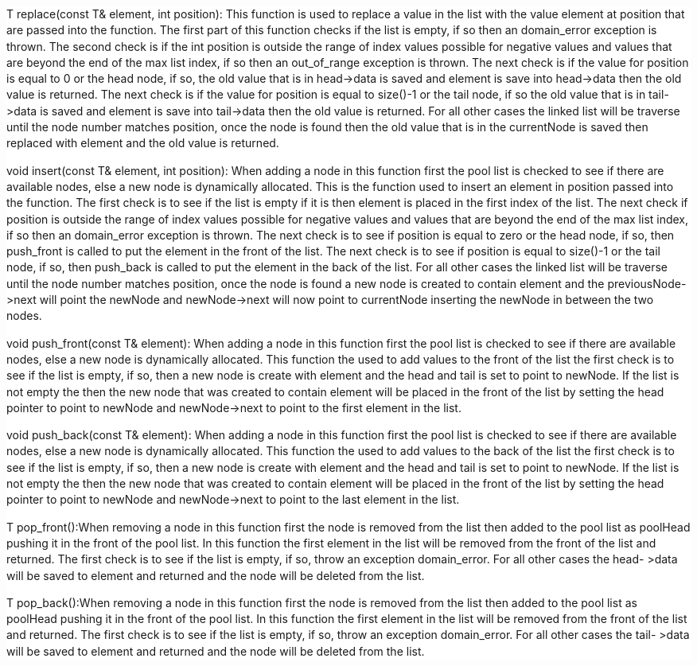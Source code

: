 T replace(const T& element, int position): This function is used to replace a value in the list with the value element at position that are passed into the function. The first part of this function checks if the list is empty, if so then an domain_error exception is thrown. The second check is if the int position is outside the range of index values possible for negative values and values that are beyond the end of the max list index, if so then an out_of_range exception is thrown. The next check is if the value for position is equal to 0 or the head node, if so, the old value that is in head->data is saved and element is save into head->data then the old value is returned. The next check is if the value for position is equal to size()-1 or the tail node, if so the old value that is in tail->data is saved and element is save into tail->data then the old value is returned. For all other cases the linked list will be traverse until the node number matches position, once the node is found then the old value that is in the currentNode is saved then replaced with element and the old value is returned.

void insert(const T& element, int position): When adding a node in this function first the pool list is checked to see if there are available nodes, else a new node is dynamically allocated. This is the function used to insert an element in position passed into the function. The first check is to see if the list is empty if it is then element is placed in the first index of the list. The next check if position is outside the range of index values possible for negative values and values that are beyond the end of the max list index, if so then an domain_error exception is thrown. The next check is to see if position is equal to zero or the head node, if so, then push_front is called to put the element in the front of the list. The next check is to see if position is equal to size()-1 or the tail node, if so, then push_back is called to put the element in the back of the list. For all other cases the linked list will be traverse until the node number matches position, once the node is found a new node is created to contain element and the previousNode->next will point the newNode and newNode->next will now point to currentNode inserting the newNode in between the two nodes.

void push_front(const T& element): When adding a node in this function first the pool list is checked to see if there are available nodes, else a new node is dynamically allocated. This function the used to add values to the front of the list the first check is to see if the list is empty, if so, then a new node is create with element and the head and tail is set to point to newNode. If the list is not empty the then the new node that was created to contain element will be placed in the front of the list by setting the head pointer to point to newNode and newNode->next to point to the first element in the list.

void push_back(const T& element): When adding a node in this function first the pool list is checked to see if there are available nodes, else a new node is dynamically allocated. This function the used to add values to the back of the list the first check is to see if the list is empty, if so, then a new node is create with element and the head and tail is set to point to newNode. If the list is not empty the then the new node that was created to contain element will be placed in the front of the list by setting the head pointer to point to newNode and newNode->next to point to the last element in the list.

T pop_front():When removing a node in this function first the node is removed from the list then added to the pool list as poolHead pushing it in the front of the pool list. In this function the first element in the list will be removed from the front of the list and returned. The first check is to see if the list is empty, if so, throw an exception domain_error. For all other cases the head- >data will be saved to element and returned and the node will be deleted from the list.

T pop_back():When removing a node in this function first the node is removed from the list then added to the pool list as poolHead pushing it in the front of the pool list. In this function the first element in the list will be removed from the front of the list and returned. The first check is to see if the list is empty, if so, throw an exception domain_error. For all other cases the tail- >data will be saved to element and returned and the node will be deleted from the list.
